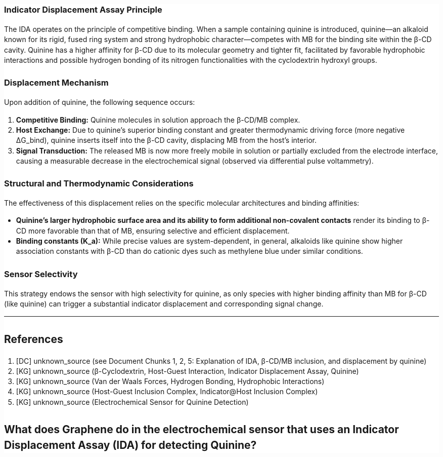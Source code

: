 ### Indicator Displacement Assay Principle

The IDA operates on the principle of competitive binding. When a sample containing quinine is introduced, quinine—an alkaloid known for its rigid, fused ring system and strong hydrophobic character—competes with MB for the binding site within the β-CD cavity. Quinine has a higher affinity for β-CD due to its molecular geometry and tighter fit, facilitated by favorable hydrophobic interactions and possible hydrogen bonding of its nitrogen functionalities with the cyclodextrin hydroxyl groups.

### Displacement Mechanism

Upon addition of quinine, the following sequence occurs:
1. **Competitive Binding:** Quinine molecules in solution approach the β-CD/MB complex.
2. **Host Exchange:** Due to quinine’s superior binding constant and greater thermodynamic driving force (more negative ΔG_bind), quinine inserts itself into the β-CD cavity, displacing MB from the host’s interior.
3. **Signal Transduction:** The released MB is now more freely mobile in solution or partially excluded from the electrode interface, causing a measurable decrease in the electrochemical signal (observed via differential pulse voltammetry).

### Structural and Thermodynamic Considerations

The effectiveness of this displacement relies on the specific molecular architectures and binding affinities:
- **Quinine’s larger hydrophobic surface area and its ability to form additional non-covalent contacts** render its binding to β-CD more favorable than that of MB, ensuring selective and efficient displacement.
- **Binding constants (K_a):** While precise values are system-dependent, in general, alkaloids like quinine show higher association constants with β-CD than do cationic dyes such as methylene blue under similar conditions.

### Sensor Selectivity

This strategy endows the sensor with high selectivity for quinine, as only species with higher binding affinity than MB for β-CD (like quinine) can trigger a substantial indicator displacement and corresponding signal change.

---

## References

1. [DC] unknown_source (see Document Chunks 1, 2, 5: Explanation of IDA, β-CD/MB inclusion, and displacement by quinine)
2. [KG] unknown_source (β-Cyclodextrin, Host-Guest Interaction, Indicator Displacement Assay, Quinine)
3. [KG] unknown_source (Van der Waals Forces, Hydrogen Bonding, Hydrophobic Interactions)
4. [KG] unknown_source (Host-Guest Inclusion Complex, Indicator@Host Inclusion Complex)
5. [KG] unknown_source (Electrochemical Sensor for Quinine Detection)

## What does Graphene do in the electrochemical sensor that uses an Indicator Displacement Assay (IDA) for detecting Quinine?
